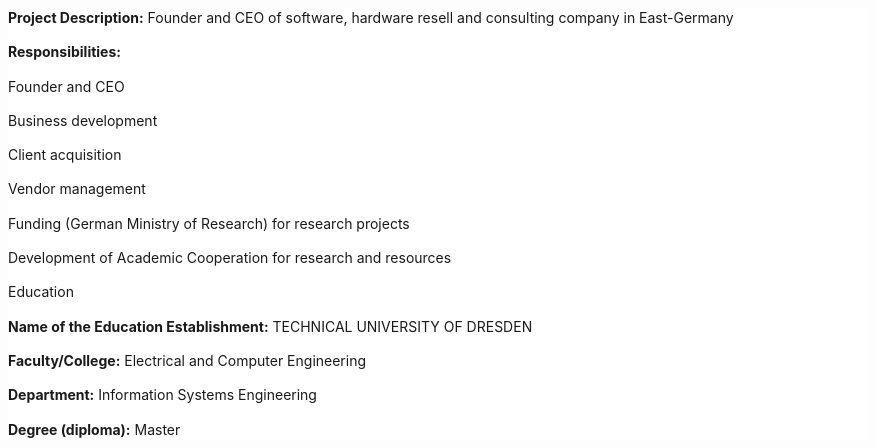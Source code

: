 **Project Description:** Founder and CEO of software, hardware resell and consulting company in East-Germany

**Responsibilities:**

Founder and CEO

Business development

Client acquisition

Vendor management

Funding (German Ministry of Research) for research projects

Development of Academic Cooperation for research and resources

Education

**Name of the Education Establishment:** TECHNICAL UNIVERSITY OF DRESDEN

**Faculty/College:** Electrical and Computer Engineering

**Department:** Information Systems Engineering

**Degree (diploma):** Master


